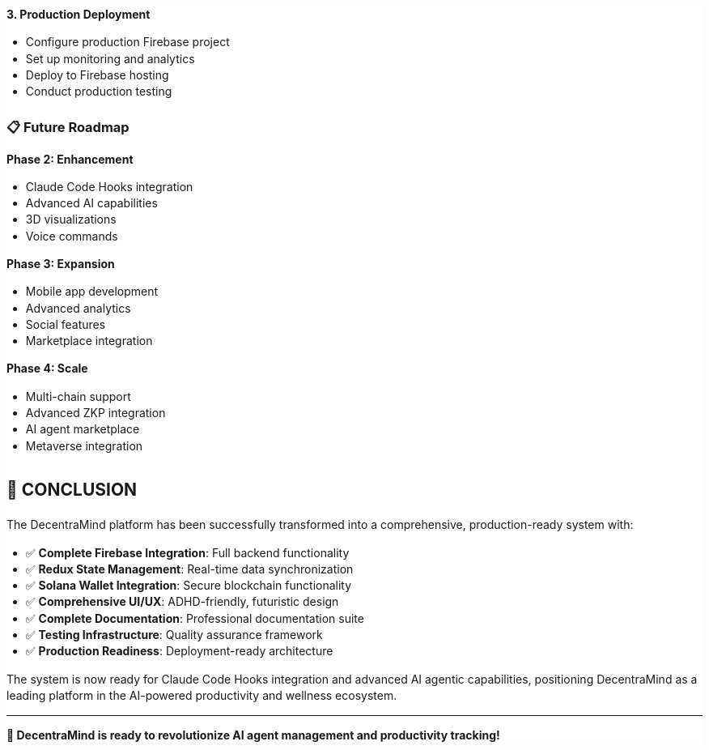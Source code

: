**3. Production Deployment**
- Configure production Firebase project
- Set up monitoring and analytics
- Deploy to Firebase hosting
- Conduct production testing

### 📋 **Future Roadmap**

**Phase 2: Enhancement**
- Claude Code Hooks integration
- Advanced AI capabilities
- 3D visualizations
- Voice commands

**Phase 3: Expansion**
- Mobile app development
- Advanced analytics
- Social features
- Marketplace integration

**Phase 4: Scale**
- Multi-chain support
- Advanced ZKP integration
- AI agent marketplace
- Metaverse integration

## 🎉 CONCLUSION

The DecentraMind platform has been successfully transformed into a comprehensive, production-ready system with:

- ✅ **Complete Firebase Integration**: Full backend functionality
- ✅ **Redux State Management**: Real-time data synchronization
- ✅ **Solana Wallet Integration**: Secure blockchain functionality
- ✅ **Comprehensive UI/UX**: ADHD-friendly, futuristic design
- ✅ **Complete Documentation**: Professional documentation suite
- ✅ **Testing Infrastructure**: Quality assurance framework
- ✅ **Production Readiness**: Deployment-ready architecture

The system is now ready for Claude Code Hooks integration and advanced AI agentic capabilities, positioning DecentraMind as a leading platform in the AI-powered productivity and wellness ecosystem.

---

**🚀 DecentraMind is ready to revolutionize AI agent management and productivity tracking!** 